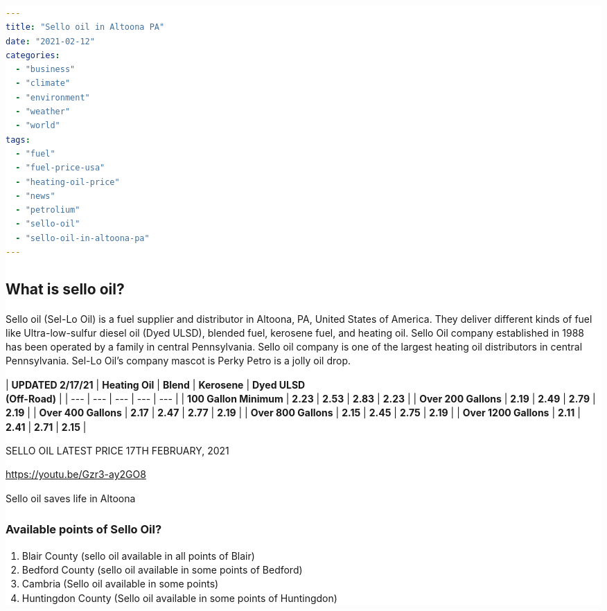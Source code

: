 ```yaml
---
title: "Sello oil in Altoona PA"
date: "2021-02-12"
categories: 
  - "business"
  - "climate"
  - "environment"
  - "weather"
  - "world"
tags: 
  - "fuel"
  - "fuel-price-usa"
  - "heating-oil-price"
  - "news"
  - "petrolium"
  - "sello-oil"
  - "sello-oil-in-altoona-pa"
---
```


## What is sello oil?

Sello oil (Sel-Lo Oil) is a fuel supplier and distributor in Altoona, PA, United States of America. They deliver different kinds of fuel like Ultra-low-sulfur diesel oil (Dyed ULSD), blended fuel, kerosene fuel, and heating oil. Sello Oil company established in 1988 has been operated by a family in central Pennsylvania. Sello oil company is one of the largest heating oil distributors in central Pennsylvania. Sel-Lo Oil’s company mascot is Perky Petro is a jolly oil drop.

| **UPDATED 2/17/21** | **Heating Oil** | **Blend** | **Kerosene** | **Dyed ULSD**  
**(Off-Road)** |
| --- | --- | --- | --- | --- |
| **100 Gallon Minimum** | **2.23** | **2.53** | **2.83** | **2.23** |
| **Over 200 Gallons** | **2.19** | **2.49** | **2.79** | **2.19** |
| **Over 400 Gallons** | **2.17** | **2.47** | **2.77** | **2.19** |
| **Over 800 Gallons** | **2.15** | **2.45** | **2.75** | **2.19** |
| **Over 1200 Gallons** | **2.11** | **2.41** | **2.71** | **2.15** |

SELLO OIL LATEST PRICE 17TH FEBRUARY, 2021

https://youtu.be/Gzr3-ay2GO8

Sello oil saves life in Altoona

### Available points of Sello Oil?

1. Blair County (sello oil available in all points of Blair)
2. Bedford County (sello oil available in some points of Bedford)
3. Cambria (Sello oil available in some points)
4. Huntingdon County (Sello oil available in some points of Huntingdon)
